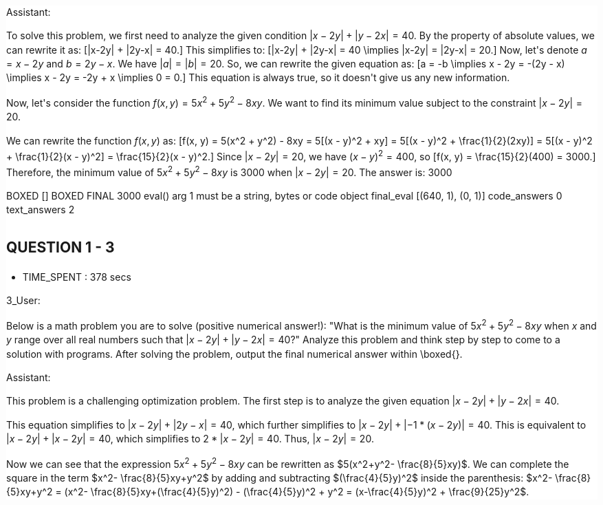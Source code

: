 Assistant:

 To solve this problem, we first need to analyze the given condition $|x-2y| + |y-2x| = 40$. By the property of absolute values, we can rewrite it as:
\[|x-2y| + |2y-x| = 40.\]
This simplifies to:
\[|x-2y| + |2y-x| = 40 \implies |x-2y| = |2y-x| = 20.\]
Now, let's denote $a = x - 2y$ and $b = 2y - x$. We have $|a| = |b| = 20$.
So, we can rewrite the given equation as:
\[a = -b \implies x - 2y = -(2y - x) \implies x - 2y = -2y + x \implies 0 = 0.\]
This equation is always true, so it doesn't give us any new information.

Now, let's consider the function $f(x, y) = 5x^2 + 5y^2 - 8xy$. We want to find its minimum value subject to the constraint $|x - 2y| = 20$.

We can rewrite the function $f(x, y)$ as:
\[f(x, y) = 5(x^2 + y^2) - 8xy = 5[(x - y)^2 + xy] = 5[(x - y)^2 + \frac{1}{2}(2xy)] = 5[(x - y)^2 + \frac{1}{2}(x - y)^2] = \frac{15}{2}(x - y)^2.\]
Since $|x - 2y| = 20$, we have $(x - y)^2 = 400$, so
\[f(x, y) = \frac{15}{2}(400) = 3000.\]
Therefore, the minimum value of $5x^2 + 5y^2 - 8xy$ is 3000 when $|x - 2y| = 20$. The answer is: $3000$

BOXED []
BOXED FINAL 3000
eval() arg 1 must be a string, bytes or code object final_eval
[(640, 1), (0, 1)]
code_answers 0 text_answers 2



## QUESTION 1 - 3 
- TIME_SPENT : 378 secs

3_User:

Below is a math problem you are to solve (positive numerical answer!):
"What is the minimum value of $5x^2+5y^2-8xy$ when $x$ and $y$ range over all real numbers such that $|x-2y| + |y-2x| = 40$?"
Analyze this problem and think step by step to come to a solution with programs. After solving the problem, output the final numerical answer within \boxed{}.

Assistant:


This problem is a challenging optimization problem. The first step is to analyze the given equation $|x-2y| + |y-2x| = 40$.

This equation simplifies to $|x-2y| + |2y-x| = 40$, which further simplifies to $|x-2y| + |-1*(x-2y)| = 40$.
This is equivalent to $|x-2y| + |x-2y| = 40$, which simplifies to $2*|x-2y| = 40$.
Thus, $|x-2y| = 20$.

Now we can see that the expression $5x^2+5y^2-8xy$ can be rewritten as $5(x^2+y^2- \frac{8}{5}xy)$.
We can complete the square in the term $x^2- \frac{8}{5}xy+y^2$ by adding and subtracting $(\frac{4}{5}y)^2$ inside the parenthesis:
$x^2- \frac{8}{5}xy+y^2 = (x^2- \frac{8}{5}xy+(\frac{4}{5}y)^2) - (\frac{4}{5}y)^2 + y^2 = (x-\frac{4}{5}y)^2 + \frac{9}{25}y^2$.

